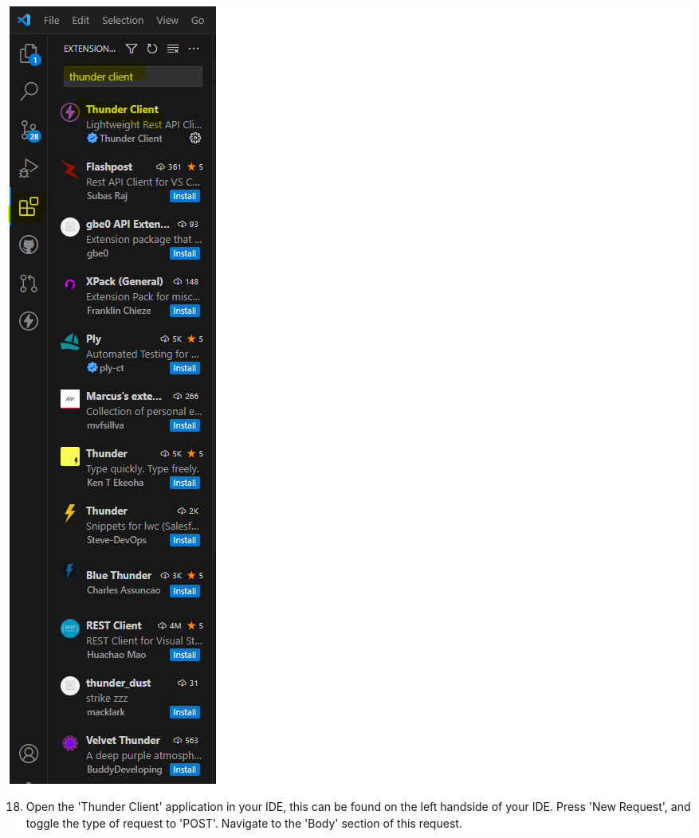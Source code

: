 ![In your IDE, install the 'Thunder Client' extension. NOTE: you can use Postman as well, but this tutorial will focus on Thunder Client.](documentation/readme_resources/Thunder_Client_Extension_Installation.png)

18. Open the 'Thunder Client' application in your IDE, this can be found on the left handside of your IDE. Press 'New Request', and toggle the type of request to 'POST'. Navigate to the 'Body' section of this request.
